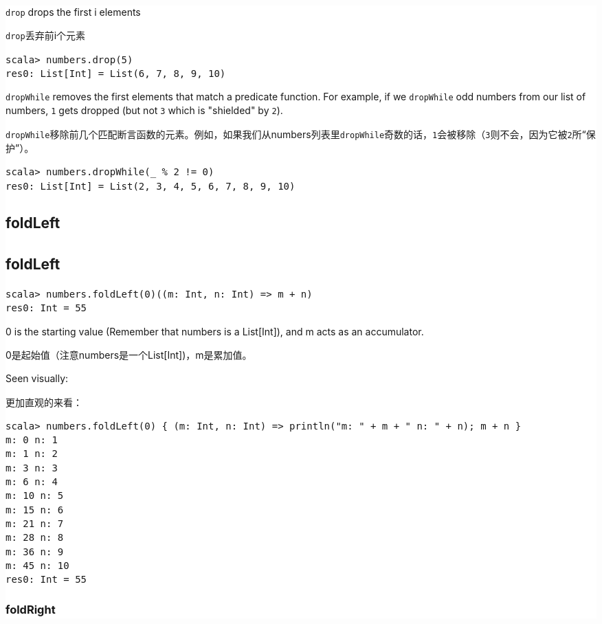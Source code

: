 <code>drop</code> drops the first i elements

`drop`丢弃前i个元素

<pre class="brush: java; gutter: true">
scala> numbers.drop(5)
res0: List[Int] = List(6, 7, 8, 9, 10)
</pre>

<code>dropWhile</code> removes the first elements that match a predicate function. For example, if we <code>dropWhile</code> odd numbers from our list of numbers, <code>1</code> gets dropped (but not <code>3</code> which is "shielded" by <code>2</code>).

`dropWhile`移除前几个匹配断言函数的元素。例如，如果我们从numbers列表里`dropWhile`奇数的话，`1`会被移除（`3`则不会，因为它被`2`所“保护”）。

<pre class="brush: java; gutter: true">
scala> numbers.dropWhile(_ % 2 != 0)
res0: List[Int] = List(2, 3, 4, 5, 6, 7, 8, 9, 10)
</pre>

## foldLeft

## <a name="fold">foldLeft</a>

<pre class="brush: java; gutter: true">
scala> numbers.foldLeft(0)((m: Int, n: Int) => m + n)
res0: Int = 55
</pre>

0 is the starting value (Remember that numbers is a List[Int]), and m
acts as an accumulator.

0是起始值（注意numbers是一个List[Int])，m是累加值。

Seen visually:

更加直观的来看：

<pre class="brush: java; gutter: true">
scala> numbers.foldLeft(0) { (m: Int, n: Int) => println("m: " + m + " n: " + n); m + n }
m: 0 n: 1
m: 1 n: 2
m: 3 n: 3
m: 6 n: 4
m: 10 n: 5
m: 15 n: 6
m: 21 n: 7
m: 28 n: 8
m: 36 n: 9
m: 45 n: 10
res0: Int = 55
</pre>

### foldRight

